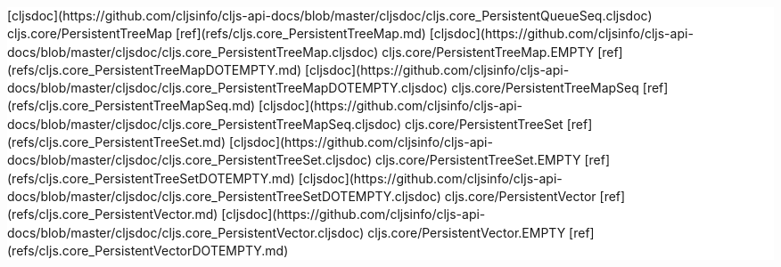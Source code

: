 <td>[cljsdoc](https://github.com/cljsinfo/cljs-api-docs/blob/master/cljsdoc/cljs.core_PersistentQueueSeq.cljsdoc)</td>
<td></td>
<td></td>
<td></td>
</tr>
<tr>
<td>cljs.core/PersistentTreeMap</td>
<td>[ref](refs/cljs.core_PersistentTreeMap.md)</td>
<td>[cljsdoc](https://github.com/cljsinfo/cljs-api-docs/blob/master/cljsdoc/cljs.core_PersistentTreeMap.cljsdoc)</td>
<td></td>
<td></td>
<td></td>
</tr>
<tr>
<td>cljs.core/PersistentTreeMap.EMPTY</td>
<td>[ref](refs/cljs.core_PersistentTreeMapDOTEMPTY.md)</td>
<td>[cljsdoc](https://github.com/cljsinfo/cljs-api-docs/blob/master/cljsdoc/cljs.core_PersistentTreeMapDOTEMPTY.cljsdoc)</td>
<td></td>
<td></td>
<td></td>
</tr>
<tr>
<td>cljs.core/PersistentTreeMapSeq</td>
<td>[ref](refs/cljs.core_PersistentTreeMapSeq.md)</td>
<td>[cljsdoc](https://github.com/cljsinfo/cljs-api-docs/blob/master/cljsdoc/cljs.core_PersistentTreeMapSeq.cljsdoc)</td>
<td></td>
<td></td>
<td></td>
</tr>
<tr>
<td>cljs.core/PersistentTreeSet</td>
<td>[ref](refs/cljs.core_PersistentTreeSet.md)</td>
<td>[cljsdoc](https://github.com/cljsinfo/cljs-api-docs/blob/master/cljsdoc/cljs.core_PersistentTreeSet.cljsdoc)</td>
<td></td>
<td></td>
<td></td>
</tr>
<tr>
<td>cljs.core/PersistentTreeSet.EMPTY</td>
<td>[ref](refs/cljs.core_PersistentTreeSetDOTEMPTY.md)</td>
<td>[cljsdoc](https://github.com/cljsinfo/cljs-api-docs/blob/master/cljsdoc/cljs.core_PersistentTreeSetDOTEMPTY.cljsdoc)</td>
<td></td>
<td></td>
<td></td>
</tr>
<tr>
<td>cljs.core/PersistentVector</td>
<td>[ref](refs/cljs.core_PersistentVector.md)</td>
<td>[cljsdoc](https://github.com/cljsinfo/cljs-api-docs/blob/master/cljsdoc/cljs.core_PersistentVector.cljsdoc)</td>
<td></td>
<td></td>
<td></td>
</tr>
<tr>
<td>cljs.core/PersistentVector.EMPTY</td>
<td>[ref](refs/cljs.core_PersistentVectorDOTEMPTY.md)</td>